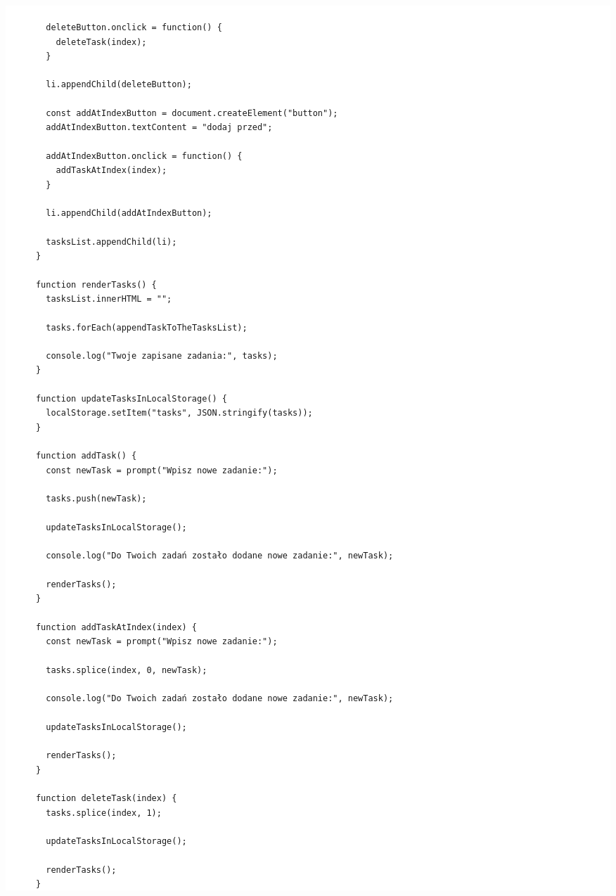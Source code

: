 ```html

        deleteButton.onclick = function() {
          deleteTask(index);
        }
        
        li.appendChild(deleteButton);

        const addAtIndexButton = document.createElement("button");
        addAtIndexButton.textContent = "dodaj przed";

        addAtIndexButton.onclick = function() {
          addTaskAtIndex(index);
        }

        li.appendChild(addAtIndexButton);
        
        tasksList.appendChild(li);
      }

      function renderTasks() {
        tasksList.innerHTML = "";

        tasks.forEach(appendTaskToTheTasksList);

        console.log("Twoje zapisane zadania:", tasks);
      }

      function updateTasksInLocalStorage() {
        localStorage.setItem("tasks", JSON.stringify(tasks));
      }

      function addTask() {
        const newTask = prompt("Wpisz nowe zadanie:");

        tasks.push(newTask);

        updateTasksInLocalStorage();

        console.log("Do Twoich zadań zostało dodane nowe zadanie:", newTask);

        renderTasks();
      }

      function addTaskAtIndex(index) {
        const newTask = prompt("Wpisz nowe zadanie:");
        
        tasks.splice(index, 0, newTask);

        console.log("Do Twoich zadań zostało dodane nowe zadanie:", newTask);

        updateTasksInLocalStorage();

        renderTasks();
      }

      function deleteTask(index) {
        tasks.splice(index, 1);

        updateTasksInLocalStorage();

        renderTasks();
      }

```